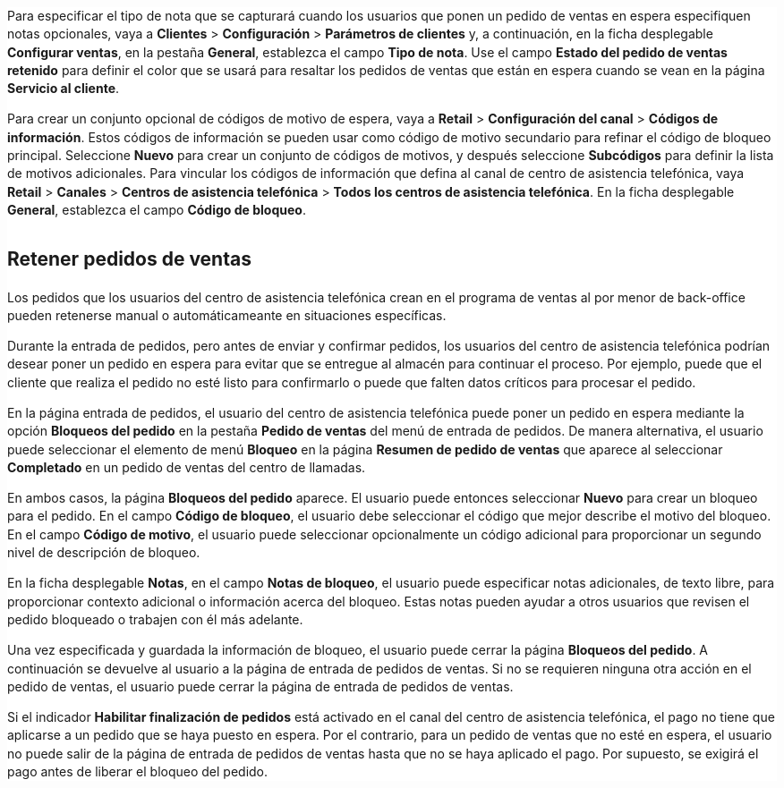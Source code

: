 Para especificar el tipo de nota que se capturará cuando los usuarios que ponen un pedido de ventas en espera especifiquen notas opcionales, vaya a **Clientes** \> **Configuración** \> **Parámetros de clientes** y, a continuación, en la ficha desplegable **Configurar ventas**, en la pestaña **General**, establezca el campo **Tipo de nota**. Use el campo **Estado del pedido de ventas retenido** para definir el color que se usará para resaltar los pedidos de ventas que están en espera cuando se vean en la página **Servicio al cliente**.

Para crear un conjunto opcional de códigos de motivo de espera, vaya a **Retail** \> **Configuración del canal** \> **Códigos de información**. Estos códigos de información se pueden usar como código de motivo secundario para refinar el código de bloqueo principal. Seleccione **Nuevo** para crear un conjunto de códigos de motivos, y después seleccione **Subcódigos** para definir la lista de motivos adicionales. Para vincular los códigos de información que defina al canal de centro de asistencia telefónica, vaya **Retail** \> **Canales** \> **Centros de asistencia telefónica** \> **Todos los centros de asistencia telefónica**. En la ficha desplegable **General**, establezca el campo **Código de bloqueo**.

## <a name="putting-orders-on-hold"></a>Retener pedidos de ventas

Los pedidos que los usuarios del centro de asistencia telefónica crean en el programa de ventas al por menor de back-office pueden retenerse manual o automáticameante en situaciones específicas.

Durante la entrada de pedidos, pero antes de enviar y confirmar pedidos, los usuarios del centro de asistencia telefónica podrían desear poner un pedido en espera para evitar que se entregue al almacén para continuar el proceso. Por ejemplo, puede que el cliente que realiza el pedido no esté listo para confirmarlo o puede que falten datos críticos para procesar el pedido.

En la página entrada de pedidos, el usuario del centro de asistencia telefónica puede poner un pedido en espera mediante la opción **Bloqueos del pedido** en la pestaña **Pedido de ventas** del menú de entrada de pedidos. De manera alternativa, el usuario puede seleccionar el elemento de menú **Bloqueo** en la página **Resumen de pedido de ventas** que aparece al seleccionar **Completado** en un pedido de ventas del centro de llamadas.

En ambos casos, la página **Bloqueos del pedido** aparece. El usuario puede entonces seleccionar **Nuevo** para crear un bloqueo para el pedido. En el campo **Código de bloqueo**, el usuario debe seleccionar el código que mejor describe el motivo del bloqueo. En el campo **Código de motivo**, el usuario puede seleccionar opcionalmente un código adicional para proporcionar un segundo nivel de descripción de bloqueo.

En la ficha desplegable **Notas**, en el campo **Notas de bloqueo**, el usuario puede especificar notas adicionales, de texto libre, para proporcionar contexto adicional o información acerca del bloqueo. Estas notas pueden ayudar a otros usuarios que revisen el pedido bloqueado o trabajen con él más adelante.

Una vez especificada y guardada la información de bloqueo, el usuario puede cerrar la página **Bloqueos del pedido**. A continuación se devuelve al usuario a la página de entrada de pedidos de ventas. Si no se requieren ninguna otra acción en el pedido de ventas, el usuario puede cerrar la página de entrada de pedidos de ventas.

Si el indicador **Habilitar finalización de pedidos** está activado en el canal del centro de asistencia telefónica, el pago no tiene que aplicarse a un pedido que se haya puesto en espera. Por el contrario, para un pedido de ventas que no esté en espera, el usuario no puede salir de la página de entrada de pedidos de ventas hasta que no se haya aplicado el pago. Por supuesto, se exigirá el pago antes de liberar el bloqueo del pedido.

